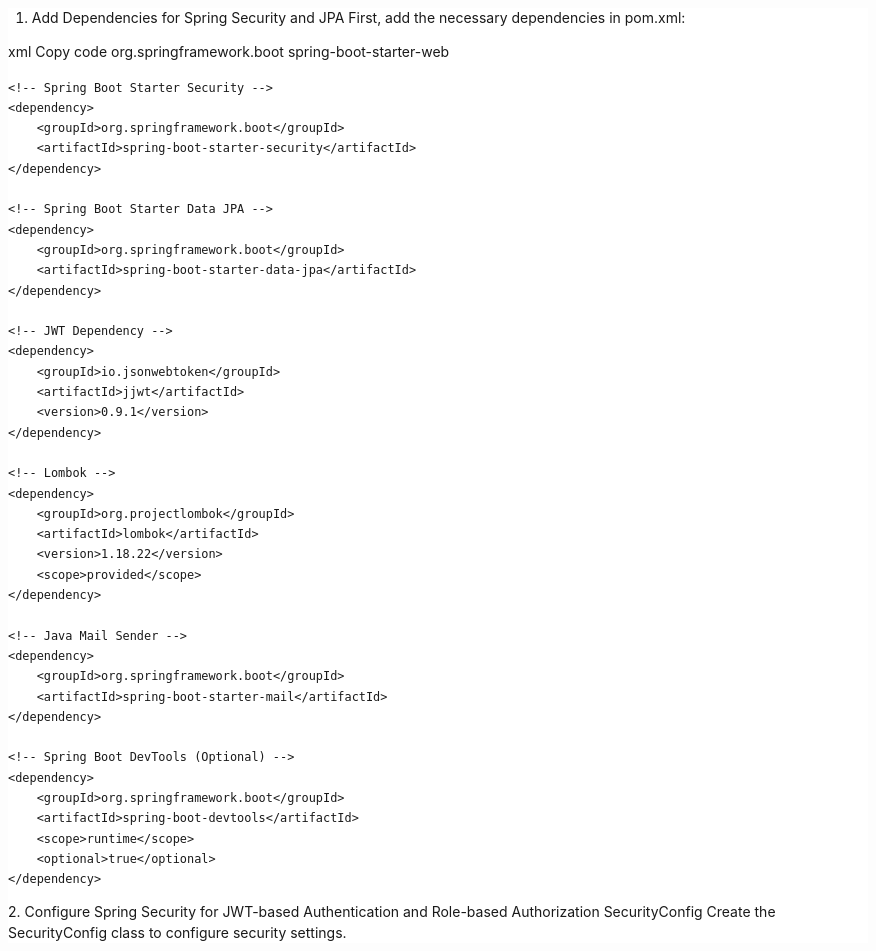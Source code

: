1. Add Dependencies for Spring Security and JPA
First, add the necessary dependencies in pom.xml:

xml
Copy code
<dependencies>
    <!-- Spring Boot Starter Web -->
    <dependency>
        <groupId>org.springframework.boot</groupId>
        <artifactId>spring-boot-starter-web</artifactId>
    </dependency>

    <!-- Spring Boot Starter Security -->
    <dependency>
        <groupId>org.springframework.boot</groupId>
        <artifactId>spring-boot-starter-security</artifactId>
    </dependency>

    <!-- Spring Boot Starter Data JPA -->
    <dependency>
        <groupId>org.springframework.boot</groupId>
        <artifactId>spring-boot-starter-data-jpa</artifactId>
    </dependency>

    <!-- JWT Dependency -->
    <dependency>
        <groupId>io.jsonwebtoken</groupId>
        <artifactId>jjwt</artifactId>
        <version>0.9.1</version>
    </dependency>

    <!-- Lombok -->
    <dependency>
        <groupId>org.projectlombok</groupId>
        <artifactId>lombok</artifactId>
        <version>1.18.22</version>
        <scope>provided</scope>
    </dependency>

    <!-- Java Mail Sender -->
    <dependency>
        <groupId>org.springframework.boot</groupId>
        <artifactId>spring-boot-starter-mail</artifactId>
    </dependency>

    <!-- Spring Boot DevTools (Optional) -->
    <dependency>
        <groupId>org.springframework.boot</groupId>
        <artifactId>spring-boot-devtools</artifactId>
        <scope>runtime</scope>
        <optional>true</optional>
    </dependency>
</dependencies>
2. Configure Spring Security for JWT-based Authentication and Role-based Authorization
SecurityConfig
Create the SecurityConfig class to configure security settings.
